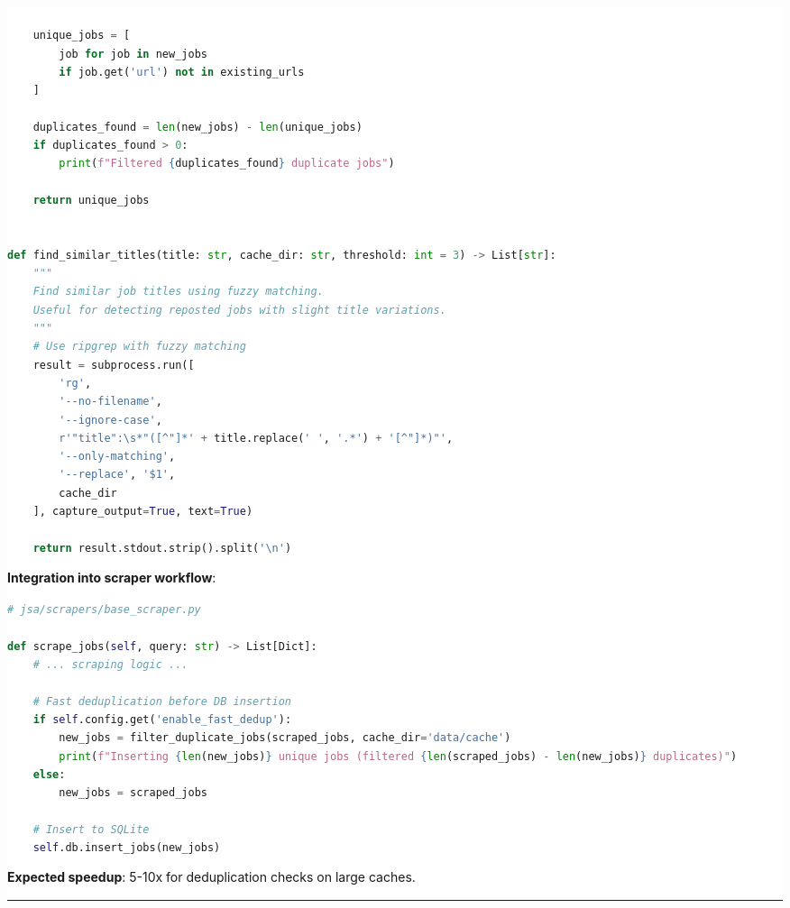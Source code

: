 ```python

    unique_jobs = [
        job for job in new_jobs
        if job.get('url') not in existing_urls
    ]

    duplicates_found = len(new_jobs) - len(unique_jobs)
    if duplicates_found > 0:
        print(f"Filtered {duplicates_found} duplicate jobs")

    return unique_jobs


def find_similar_titles(title: str, cache_dir: str, threshold: int = 3) -> List[str]:
    """
    Find similar job titles using fuzzy matching.
    Useful for detecting reposted jobs with slight title variations.
    """
    # Use ripgrep with fuzzy matching
    result = subprocess.run([
        'rg',
        '--no-filename',
        '--ignore-case',
        r'"title":\s*"([^"]*' + title.replace(' ', '.*') + '[^"]*)"',
        '--only-matching',
        '--replace', '$1',
        cache_dir
    ], capture_output=True, text=True)

    return result.stdout.strip().split('\n')
```

**Integration into scraper workflow**:
```python
# jsa/scrapers/base_scraper.py

def scrape_jobs(self, query: str) -> List[Dict]:
    # ... scraping logic ...

    # Fast deduplication before DB insertion
    if self.config.get('enable_fast_dedup'):
        new_jobs = filter_duplicate_jobs(scraped_jobs, cache_dir='data/cache')
        print(f"Inserting {len(new_jobs)} unique jobs (filtered {len(scraped_jobs) - len(new_jobs)} duplicates)")
    else:
        new_jobs = scraped_jobs

    # Insert to SQLite
    self.db.insert_jobs(new_jobs)
```

**Expected speedup**: 5-10x for deduplication checks on large caches.

---